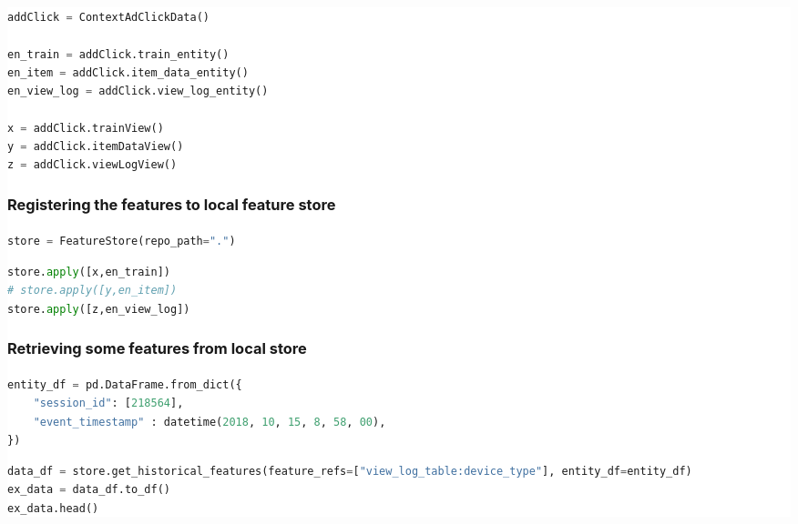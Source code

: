 
```python id="Pa6mY1iuA5g7"
addClick = ContextAdClickData()

en_train = addClick.train_entity()
en_item = addClick.item_data_entity()
en_view_log = addClick.view_log_entity()

x = addClick.trainView()
y = addClick.itemDataView()
z = addClick.viewLogView()
```


### Registering the features to local feature store


```python id="T3GekxbrCGSH"
store = FeatureStore(repo_path=".")
```

```python id="0sspvdoXGuQH"
store.apply([x,en_train])
# store.apply([y,en_item])
store.apply([z,en_view_log])
```


### Retrieving some features from local store


```python id="H07v33CHCGOP"
entity_df = pd.DataFrame.from_dict({
    "session_id": [218564],
    "event_timestamp" : datetime(2018, 10, 15, 8, 58, 00),
})
```

```python colab={"base_uri": "https://localhost:8080/", "height": 80} id="hWFHO2lEGk5P" outputId="e9113179-84f3-4a4e-9e7d-1e4e2b46abdb"
data_df = store.get_historical_features(feature_refs=["view_log_table:device_type"], entity_df=entity_df)
ex_data = data_df.to_df()
ex_data.head()
```
